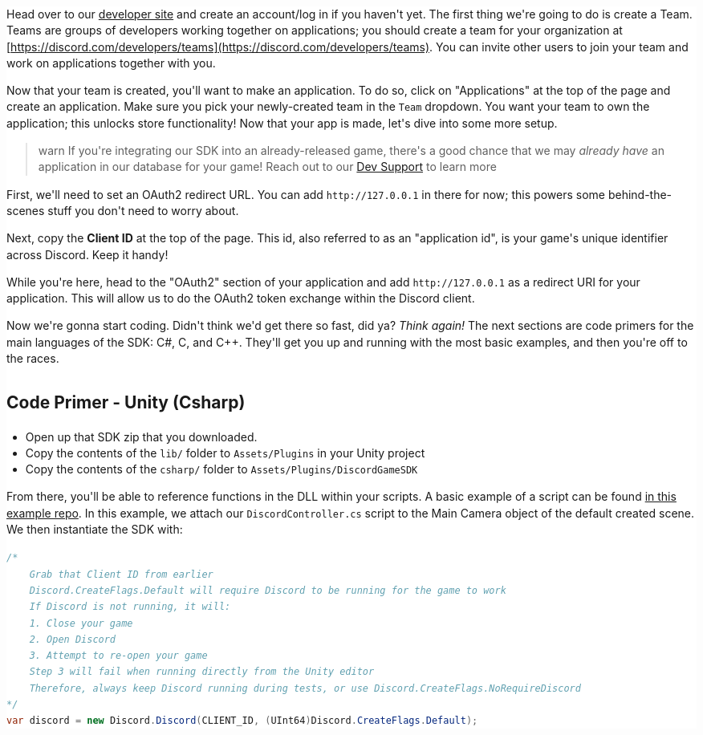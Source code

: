 Head over to our [developer site](https://discord.com/developers/) and create an account/log in if you haven't yet. The first thing we're going to do is create a Team. Teams are groups of developers working together on applications; you should create a team for your organization at [https://discord.com/developers/teams](https://discord.com/developers/teams). You can invite other users to join your team and work on applications together with you.

Now that your team is created, you'll want to make an application. To do so, click on "Applications" at the top of the page and create an application. Make sure you pick your newly-created team in the `Team` dropdown. You want your team to own the application; this unlocks store functionality! Now that your app is made, let's dive into some more setup.

> warn
> If you're integrating our SDK into an already-released game, there's a good chance that we may _already have_ an application in our database for your game! Reach out to our [Dev Support](https://dis.gd/devsupport) to learn more

First, we'll need to set an OAuth2 redirect URL. You can add `http://127.0.0.1` in there for now; this powers some behind-the-scenes stuff you don't need to worry about.

Next, copy the **Client ID** at the top of the page. This id, also referred to as an "application id", is your game's unique identifier across Discord. Keep it handy!

While you're here, head to the "OAuth2" section of your application and add `http://127.0.0.1` as a redirect URI for your application. This will allow us to do the OAuth2 token exchange within the Discord client.

Now we're gonna start coding. Didn't think we'd get there so fast, did ya? _Think again!_ The next sections are code primers for the main languages of the SDK: C#, C, and C++. They'll get you up and running with the most basic examples, and then you're off to the races.

## Code Primer - Unity (Csharp)

- Open up that SDK zip that you downloaded.
- Copy the contents of the `lib/` folder to `Assets/Plugins` in your Unity project
- Copy the contents of the `csharp/` folder to `Assets/Plugins/DiscordGameSDK`

From there, you'll be able to reference functions in the DLL within your scripts. A basic example of a script can be found [in this example repo](https://github.com/msciotti/discord-game-sdk-test-apps/tree/master/cs-examples/unity-examples/Assets). In this example, we attach our `DiscordController.cs` script to the Main Camera object of the default created scene. We then instantiate the SDK with:

```cs
/*
    Grab that Client ID from earlier
    Discord.CreateFlags.Default will require Discord to be running for the game to work
    If Discord is not running, it will:
    1. Close your game
    2. Open Discord
    3. Attempt to re-open your game
    Step 3 will fail when running directly from the Unity editor
    Therefore, always keep Discord running during tests, or use Discord.CreateFlags.NoRequireDiscord
*/
var discord = new Discord.Discord(CLIENT_ID, (UInt64)Discord.CreateFlags.Default);
```
